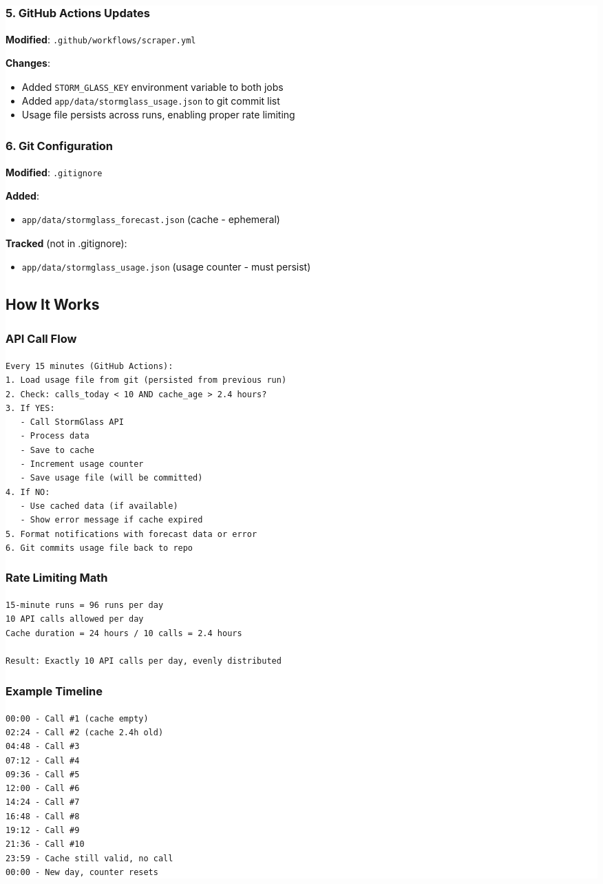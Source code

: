 ### 5. GitHub Actions Updates
**Modified**: `.github/workflows/scraper.yml`

**Changes**:
- Added `STORM_GLASS_KEY` environment variable to both jobs
- Added `app/data/stormglass_usage.json` to git commit list
- Usage file persists across runs, enabling proper rate limiting

### 6. Git Configuration
**Modified**: `.gitignore`

**Added**:
- `app/data/stormglass_forecast.json` (cache - ephemeral)

**Tracked** (not in .gitignore):
- `app/data/stormglass_usage.json` (usage counter - must persist)

## How It Works

### API Call Flow

```
Every 15 minutes (GitHub Actions):
1. Load usage file from git (persisted from previous run)
2. Check: calls_today < 10 AND cache_age > 2.4 hours?
3. If YES:
   - Call StormGlass API
   - Process data
   - Save to cache
   - Increment usage counter
   - Save usage file (will be committed)
4. If NO:
   - Use cached data (if available)
   - Show error message if cache expired
5. Format notifications with forecast data or error
6. Git commits usage file back to repo
```

### Rate Limiting Math

```
15-minute runs = 96 runs per day
10 API calls allowed per day
Cache duration = 24 hours / 10 calls = 2.4 hours

Result: Exactly 10 API calls per day, evenly distributed
```

### Example Timeline

```
00:00 - Call #1 (cache empty)
02:24 - Call #2 (cache 2.4h old)
04:48 - Call #3
07:12 - Call #4
09:36 - Call #5
12:00 - Call #6
14:24 - Call #7
16:48 - Call #8
19:12 - Call #9
21:36 - Call #10
23:59 - Cache still valid, no call
00:00 - New day, counter resets
```
